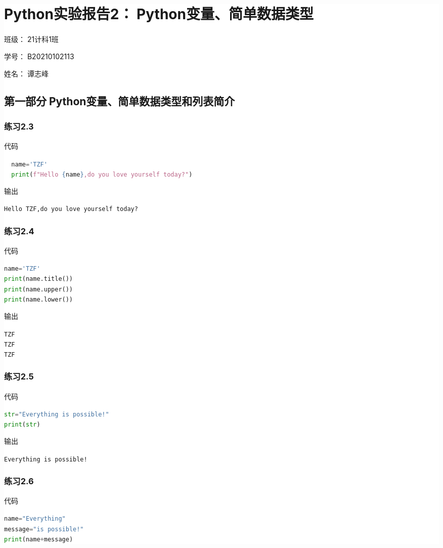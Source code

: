 # Python实验报告2： Python变量、简单数据类型
班级： 21计科1班

学号： B20210102113

姓名： 谭志峰

## 第一部分 Python变量、简单数据类型和列表简介

### 练习2.3

代码
```python
  name='TZF'
  print(f"Hello {name},do you love yourself today?")
```

输出
```
Hello TZF,do you love yourself today?
```
### 练习2.4

代码
 ```python
name='TZF'
print(name.title())
print(name.upper())
print(name.lower())
 ```

 输出
```
TZF
TZF
TZF
```
### 练习2.5

代码
```python
str="Everything is possible!"
print(str)
```

输出
```
Everything is possible!
```
### 练习2.6

代码
```python
name="Everything"
message="is possible!"
print(name+message)
```
